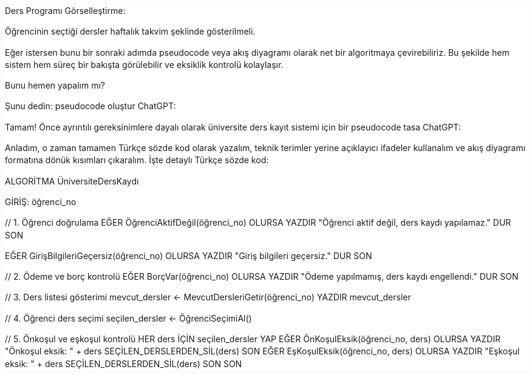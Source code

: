 Ders Programı Görselleştirme:

Öğrencinin seçtiği dersler haftalık takvim şeklinde gösterilmeli.

Eğer istersen bunu bir sonraki adımda pseudocode veya akış diyagramı olarak net bir algoritmaya çevirebiliriz. Bu şekilde hem sistem hem süreç bir bakışta görülebilir ve eksiklik kontrolü kolaylaşır.

Bunu hemen yapalım mı?

Şunu dedin:
pseudocode oluştur
ChatGPT:

Tamam! Önce ayrıntılı gereksinimlere dayalı olarak üniversite ders kayıt sistemi için bir pseudocode tasa
ChatGPT:

Anladım, o zaman tamamen Türkçe sözde kod olarak yazalım, teknik terimler yerine açıklayıcı ifadeler kullanalım ve akış diyagramı formatına dönük kısımları çıkaralım. İşte detaylı Türkçe sözde kod:

ALGORİTMA ÜniversiteDersKaydı

GİRİŞ: öğrenci_no

// 1. Öğrenci doğrulama
EĞER ÖğrenciAktifDeğil(öğrenci_no) OLURSA
    YAZDIR "Öğrenci aktif değil, ders kaydı yapılamaz."
    DUR
SON

EĞER GirişBilgileriGeçersiz(öğrenci_no) OLURSA
    YAZDIR "Giriş bilgileri geçersiz."
    DUR
SON

// 2. Ödeme ve borç kontrolü
EĞER BorçVar(öğrenci_no) OLURSA
    YAZDIR "Ödeme yapılmamış, ders kaydı engellendi."
    DUR
SON

// 3. Ders listesi gösterimi
mevcut_dersler <- MevcutDersleriGetir(öğrenci_no)
YAZDIR mevcut_dersler

// 4. Öğrenci ders seçimi
seçilen_dersler <- ÖğrenciSeçimiAl()

// 5. Önkoşul ve eşkoşul kontrolü
HER ders İÇİN seçilen_dersler YAP
    EĞER ÖnKoşulEksik(öğrenci_no, ders) OLURSA
        YAZDIR "Önkoşul eksik: " + ders
        SEÇİLEN_DERSLERDEN_SİL(ders)
    SON
    EĞER EşKoşulEksik(öğrenci_no, ders) OLURSA
        YAZDIR "Eşkoşul eksik: " + ders
        SEÇİLEN_DERSLERDEN_SİL(ders)
    SON
SON
